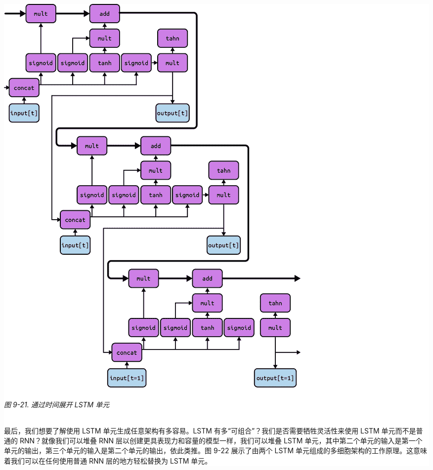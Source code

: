 ![](img/fdl2_0921.png)

###### 图 9-21\. 通过时间展开 LSTM 单元

最后，我们想要了解使用 LSTM 单元生成任意架构有多容易。LSTM 有多“可组合”？我们是否需要牺牲灵活性来使用 LSTM 单元而不是普通的 RNN？就像我们可以堆叠 RNN 层以创建更具表现力和容量的模型一样，我们可以堆叠 LSTM 单元，其中第二个单元的输入是第一个单元的输出，第三个单元的输入是第二个单元的输出，依此类推。图 9-22 展示了由两个 LSTM 单元组成的多细胞架构的工作原理。这意味着我们可以在任何使用普通 RNN 层的地方轻松替换为 LSTM 单元。
